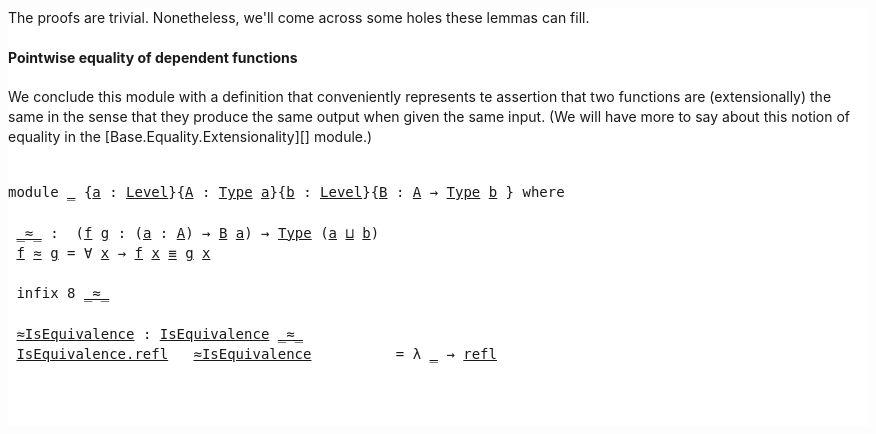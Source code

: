 </pre>
The proofs are trivial. Nonetheless, we'll come across some holes these lemmas can fill.


#### <a id="pointwise-equality-of-dependent-functions">Pointwise equality of dependent functions</a>

We conclude this module with a definition that conveniently represents te assertion
that two functions are (extensionally) the same in the sense that they produce
the same output when given the same input.  (We will have more to say about
this notion of equality in the [Base.Equality.Extensionality][] module.)
<pre class="Agda">

<a id="9520" class="Keyword">module</a> <a id="9527" href="Overture.Basic.html#9527" class="Module">_</a> <a id="9529" class="Symbol">{</a><a id="9530" href="Overture.Basic.html#9530" class="Bound">a</a> <a id="9532" class="Symbol">:</a> <a id="9534" href="Agda.Primitive.html#742" class="Postulate">Level</a><a id="9539" class="Symbol">}{</a><a id="9541" href="Overture.Basic.html#9541" class="Bound">A</a> <a id="9543" class="Symbol">:</a> <a id="9545" href="Overture.Basic.html#3077" class="Primitive">Type</a> <a id="9550" href="Overture.Basic.html#9530" class="Bound">a</a><a id="9551" class="Symbol">}{</a><a id="9553" href="Overture.Basic.html#9553" class="Bound">b</a> <a id="9555" class="Symbol">:</a> <a id="9557" href="Agda.Primitive.html#742" class="Postulate">Level</a><a id="9562" class="Symbol">}{</a><a id="9564" href="Overture.Basic.html#9564" class="Bound">B</a> <a id="9566" class="Symbol">:</a> <a id="9568" href="Overture.Basic.html#9541" class="Bound">A</a> <a id="9570" class="Symbol">→</a> <a id="9572" href="Overture.Basic.html#3077" class="Primitive">Type</a> <a id="9577" href="Overture.Basic.html#9553" class="Bound">b</a> <a id="9579" class="Symbol">}</a> <a id="9581" class="Keyword">where</a>

 <a id="9589" href="Overture.Basic.html#9589" class="Function Operator">_≈_</a> <a id="9593" class="Symbol">:</a>  <a id="9596" class="Symbol">(</a><a id="9597" href="Overture.Basic.html#9597" class="Bound">f</a> <a id="9599" href="Overture.Basic.html#9599" class="Bound">g</a> <a id="9601" class="Symbol">:</a> <a id="9603" class="Symbol">(</a><a id="9604" href="Overture.Basic.html#9604" class="Bound">a</a> <a id="9606" class="Symbol">:</a> <a id="9608" href="Overture.Basic.html#9541" class="Bound">A</a><a id="9609" class="Symbol">)</a> <a id="9611" class="Symbol">→</a> <a id="9613" href="Overture.Basic.html#9564" class="Bound">B</a> <a id="9615" href="Overture.Basic.html#9604" class="Bound">a</a><a id="9616" class="Symbol">)</a> <a id="9618" class="Symbol">→</a> <a id="9620" href="Overture.Basic.html#3077" class="Primitive">Type</a> <a id="9625" class="Symbol">(</a><a id="9626" href="Overture.Basic.html#9530" class="Bound">a</a> <a id="9628" href="Agda.Primitive.html#961" class="Primitive Operator">⊔</a> <a id="9630" href="Overture.Basic.html#9553" class="Bound">b</a><a id="9631" class="Symbol">)</a>
 <a id="9634" href="Overture.Basic.html#9634" class="Bound">f</a> <a id="9636" href="Overture.Basic.html#9589" class="Function Operator">≈</a> <a id="9638" href="Overture.Basic.html#9638" class="Bound">g</a> <a id="9640" class="Symbol">=</a> <a id="9642" class="Symbol">∀</a> <a id="9644" href="Overture.Basic.html#9644" class="Bound">x</a> <a id="9646" class="Symbol">→</a> <a id="9648" href="Overture.Basic.html#9634" class="Bound">f</a> <a id="9650" href="Overture.Basic.html#9644" class="Bound">x</a> <a id="9652" href="Agda.Builtin.Equality.html#150" class="Datatype Operator">≡</a> <a id="9654" href="Overture.Basic.html#9638" class="Bound">g</a> <a id="9656" href="Overture.Basic.html#9644" class="Bound">x</a>

 <a id="9660" class="Keyword">infix</a> <a id="9666" class="Number">8</a> <a id="9668" href="Overture.Basic.html#9589" class="Function Operator">_≈_</a>

 <a id="9674" href="Overture.Basic.html#9674" class="Function">≈IsEquivalence</a> <a id="9689" class="Symbol">:</a> <a id="9691" href="Relation.Binary.Structures.html#1550" class="Record">IsEquivalence</a> <a id="9705" href="Overture.Basic.html#9589" class="Function Operator">_≈_</a>
 <a id="9710" href="Relation.Binary.Structures.html#1596" class="Field">IsEquivalence.refl</a>   <a id="9731" href="Overture.Basic.html#9674" class="Function">≈IsEquivalence</a>          <a id="9755" class="Symbol">=</a> <a id="9757" class="Symbol">λ</a> <a id="9759" href="Overture.Basic.html#9759" class="Bound">_</a> <a id="9761" class="Symbol">→</a> <a id="9763" href="Agda.Builtin.Equality.html#207" class="InductiveConstructor">refl</a>
